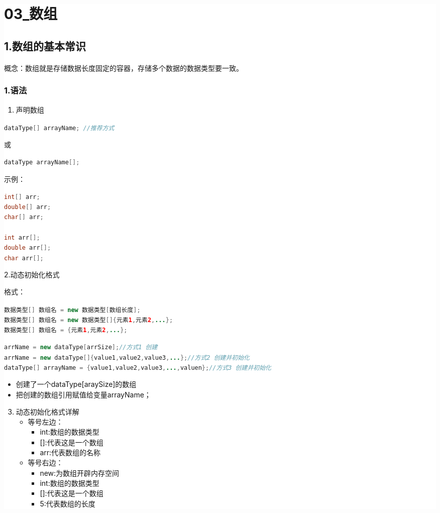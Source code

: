 # 03_数组

## 1.数组的基本常识

​	概念：数组就是存储数据长度固定的容器，存储多个数据的数据类型要一致。 

### 1.语法

1. 声明数组

```java
dataType[] arrayName; //推荐方式
```

或

```java
dataType arrayName[];
```

示例：

```java
int[] arr;        
double[] arr;      
char[] arr;

int arr[];
double arr[];
char arr[];
```

 2.动态初始化格式

格式：

```java
数据类型[] 数组名 = new 数据类型[数组长度];
数据类型[] 数组名 = new 数据类型[]{元素1,元素2,...};
数据类型[] 数组名 = {元素1,元素2,...};
```



```java
arrName = new dataType[arrSize];//方式1 创建
arrName = new dataType[]{value1,value2,value3,...};//方式2 创建并初始化
dataType[] arrayName = {value1,value2,value3,...,valuen};//方式3 创建并初始化
```

- 创建了一个dataType[araySize]的数组
- 把创建的数组引用赋值给变量arrayName；

3. 动态初始化格式详解
   - 等号左边：
     - int:数组的数据类型
     - []:代表这是一个数组
     - arr:代表数组的名称
   - 等号右边：
     - new:为数组开辟内存空间
     - int:数组的数据类型
     - []:代表这是一个数组
     - 5:代表数组的长度
